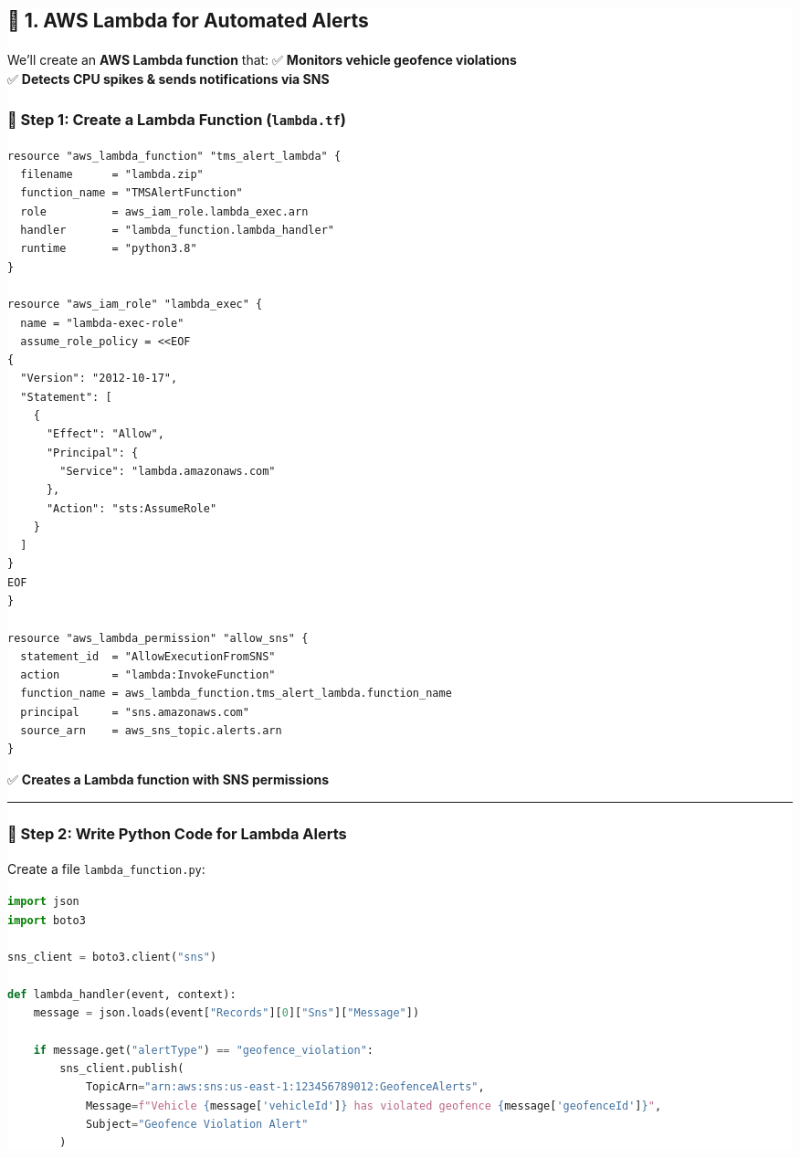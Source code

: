 ## **📌 1. AWS Lambda for Automated Alerts**
We’ll create an **AWS Lambda function** that:
✅ **Monitors vehicle geofence violations**  
✅ **Detects CPU spikes & sends notifications via SNS**  

### **🔹 Step 1: Create a Lambda Function (`lambda.tf`)**
```hcl
resource "aws_lambda_function" "tms_alert_lambda" {
  filename      = "lambda.zip"
  function_name = "TMSAlertFunction"
  role          = aws_iam_role.lambda_exec.arn
  handler       = "lambda_function.lambda_handler"
  runtime       = "python3.8"
}

resource "aws_iam_role" "lambda_exec" {
  name = "lambda-exec-role"
  assume_role_policy = <<EOF
{
  "Version": "2012-10-17",
  "Statement": [
    {
      "Effect": "Allow",
      "Principal": {
        "Service": "lambda.amazonaws.com"
      },
      "Action": "sts:AssumeRole"
    }
  ]
}
EOF
}

resource "aws_lambda_permission" "allow_sns" {
  statement_id  = "AllowExecutionFromSNS"
  action        = "lambda:InvokeFunction"
  function_name = aws_lambda_function.tms_alert_lambda.function_name
  principal     = "sns.amazonaws.com"
  source_arn    = aws_sns_topic.alerts.arn
}
```
✅ **Creates a Lambda function with SNS permissions**  

---

### **🔹 Step 2: Write Python Code for Lambda Alerts**
Create a file `lambda_function.py`:
```python
import json
import boto3

sns_client = boto3.client("sns")

def lambda_handler(event, context):
    message = json.loads(event["Records"][0]["Sns"]["Message"])
    
    if message.get("alertType") == "geofence_violation":
        sns_client.publish(
            TopicArn="arn:aws:sns:us-east-1:123456789012:GeofenceAlerts",
            Message=f"Vehicle {message['vehicleId']} has violated geofence {message['geofenceId']}",
            Subject="Geofence Violation Alert"
        )
```